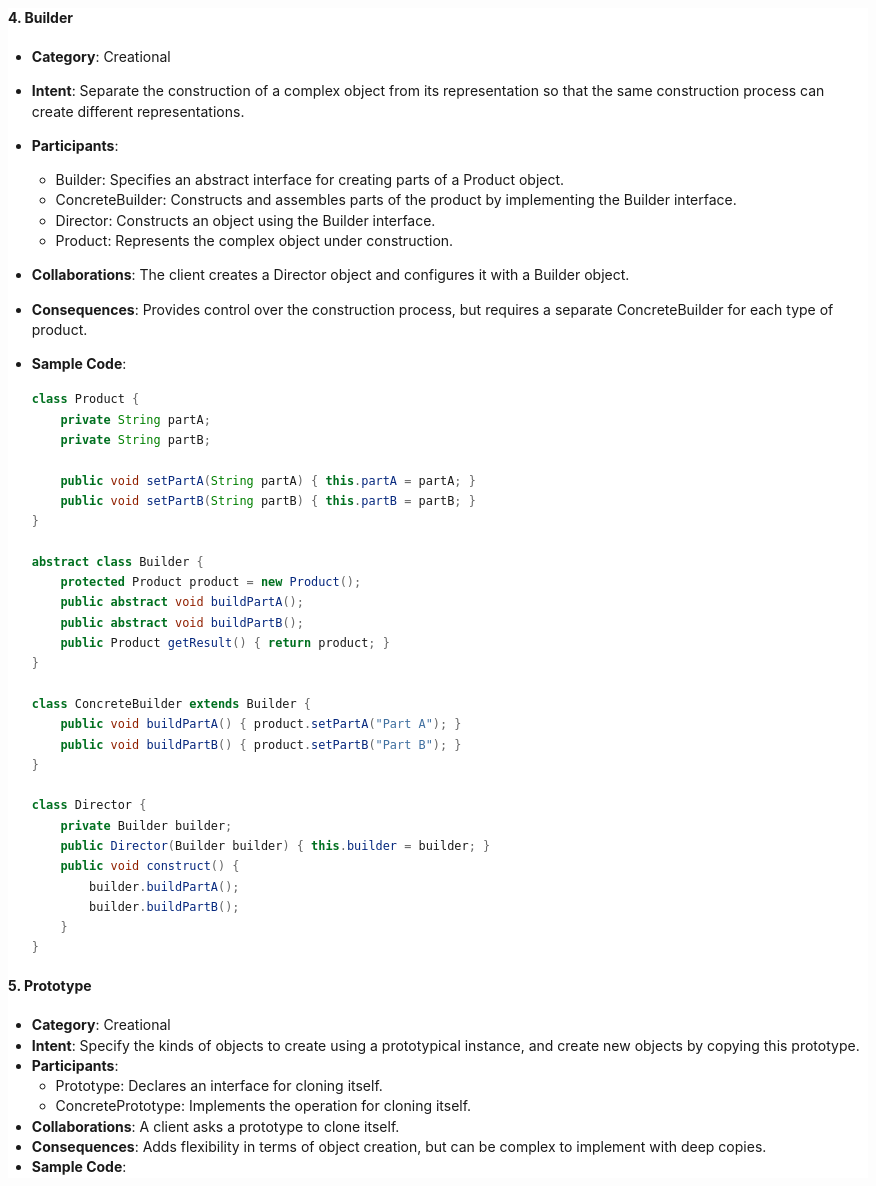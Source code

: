 #### 4. Builder

- **Category**: Creational
- **Intent**: Separate the construction of a complex object from its representation so that the same construction process can create different representations.
- **Participants**:
  - Builder: Specifies an abstract interface for creating parts of a Product object.
  - ConcreteBuilder: Constructs and assembles parts of the product by implementing the Builder interface.
  - Director: Constructs an object using the Builder interface.
  - Product: Represents the complex object under construction.
- **Collaborations**: The client creates a Director object and configures it with a Builder object.
- **Consequences**: Provides control over the construction process, but requires a separate ConcreteBuilder for each type of product.
- **Sample Code**:

  ```java
  class Product {
      private String partA;
      private String partB;
      
      public void setPartA(String partA) { this.partA = partA; }
      public void setPartB(String partB) { this.partB = partB; }
  }
  
  abstract class Builder {
      protected Product product = new Product();
      public abstract void buildPartA();
      public abstract void buildPartB();
      public Product getResult() { return product; }
  }
  
  class ConcreteBuilder extends Builder {
      public void buildPartA() { product.setPartA("Part A"); }
      public void buildPartB() { product.setPartB("Part B"); }
  }
  
  class Director {
      private Builder builder;
      public Director(Builder builder) { this.builder = builder; }
      public void construct() {
          builder.buildPartA();
          builder.buildPartB();
      }
  }
  ```

#### 5. Prototype

- **Category**: Creational
- **Intent**: Specify the kinds of objects to create using a prototypical instance, and create new objects by copying this prototype.
- **Participants**:
  - Prototype: Declares an interface for cloning itself.
  - ConcretePrototype: Implements the operation for cloning itself.
- **Collaborations**: A client asks a prototype to clone itself.
- **Consequences**: Adds flexibility in terms of object creation, but can be complex to implement with deep copies.
- **Sample Code**:
